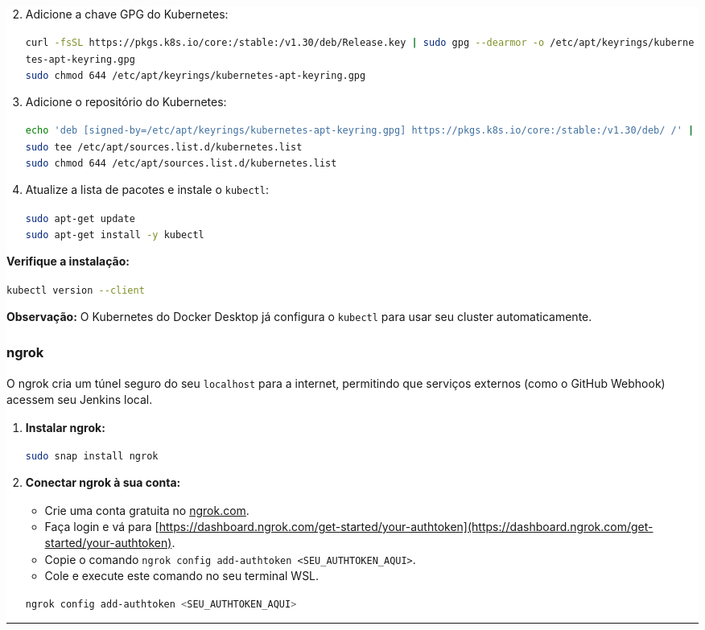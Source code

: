 2.  Adicione a chave GPG do Kubernetes:

    ```bash
    curl -fsSL https://pkgs.k8s.io/core:/stable:/v1.30/deb/Release.key | sudo gpg --dearmor -o /etc/apt/keyrings/kubernetes-apt-keyring.gpg
    sudo chmod 644 /etc/apt/keyrings/kubernetes-apt-keyring.gpg
    ```

3.  Adicione o repositório do Kubernetes:

    ```bash
    echo 'deb [signed-by=/etc/apt/keyrings/kubernetes-apt-keyring.gpg] https://pkgs.k8s.io/core:/stable:/v1.30/deb/ /' | sudo tee /etc/apt/sources.list.d/kubernetes.list
    sudo chmod 644 /etc/apt/sources.list.d/kubernetes.list
    ```

4.  Atualize a lista de pacotes e instale o `kubectl`:

    ```bash
    sudo apt-get update
    sudo apt-get install -y kubectl
    ```

**Verifique a instalação:**

```bash
kubectl version --client
```

**Observação:** O Kubernetes do Docker Desktop já configura o `kubectl` para usar seu cluster automaticamente.

### ngrok

O ngrok cria um túnel seguro do seu `localhost` para a internet, permitindo que serviços externos (como o GitHub Webhook) acessem seu Jenkins local.

1.  **Instalar ngrok:**

    ```bash
    sudo snap install ngrok
    ```

2.  **Conectar ngrok à sua conta:**

      * Crie uma conta gratuita no [ngrok.com](https://ngrok.com/signup).
      * Faça login e vá para [https://dashboard.ngrok.com/get-started/your-authtoken](https://dashboard.ngrok.com/get-started/your-authtoken).
      * Copie o comando `ngrok config add-authtoken <SEU_AUTHTOKEN_AQUI>`.
      * Cole e execute este comando no seu terminal WSL.

    <!-- end list -->

    ```bash
    ngrok config add-authtoken <SEU_AUTHTOKEN_AQUI>
    ```

-----
